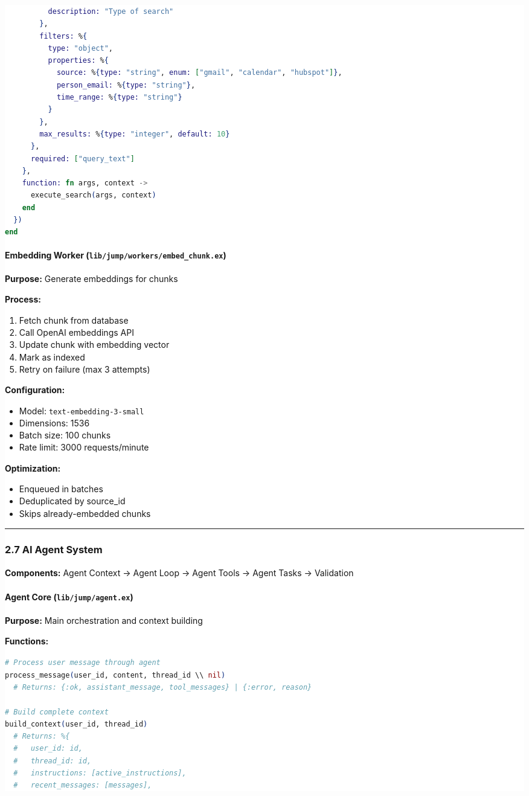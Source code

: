 ```elixir
          description: "Type of search"
        },
        filters: %{
          type: "object",
          properties: %{
            source: %{type: "string", enum: ["gmail", "calendar", "hubspot"]},
            person_email: %{type: "string"},
            time_range: %{type: "string"}
          }
        },
        max_results: %{type: "integer", default: 10}
      },
      required: ["query_text"]
    },
    function: fn args, context ->
      execute_search(args, context)
    end
  })
end
```

#### Embedding Worker (`lib/jump/workers/embed_chunk.ex`)

**Purpose:** Generate embeddings for chunks

**Process:**
1. Fetch chunk from database
2. Call OpenAI embeddings API
3. Update chunk with embedding vector
4. Mark as indexed
5. Retry on failure (max 3 attempts)

**Configuration:**
- Model: `text-embedding-3-small`
- Dimensions: 1536
- Batch size: 100 chunks
- Rate limit: 3000 requests/minute

**Optimization:**
- Enqueued in batches
- Deduplicated by source_id
- Skips already-embedded chunks

---

### 2.7 AI Agent System

**Components:** Agent Context → Agent Loop → Agent Tools → Agent Tasks → Validation

#### Agent Core (`lib/jump/agent.ex`)

**Purpose:** Main orchestration and context building

**Functions:**
```elixir
# Process user message through agent
process_message(user_id, content, thread_id \\ nil)
  # Returns: {:ok, assistant_message, tool_messages} | {:error, reason}

# Build complete context
build_context(user_id, thread_id)
  # Returns: %{
  #   user_id: id,
  #   thread_id: id,
  #   instructions: [active_instructions],
  #   recent_messages: [messages],
```